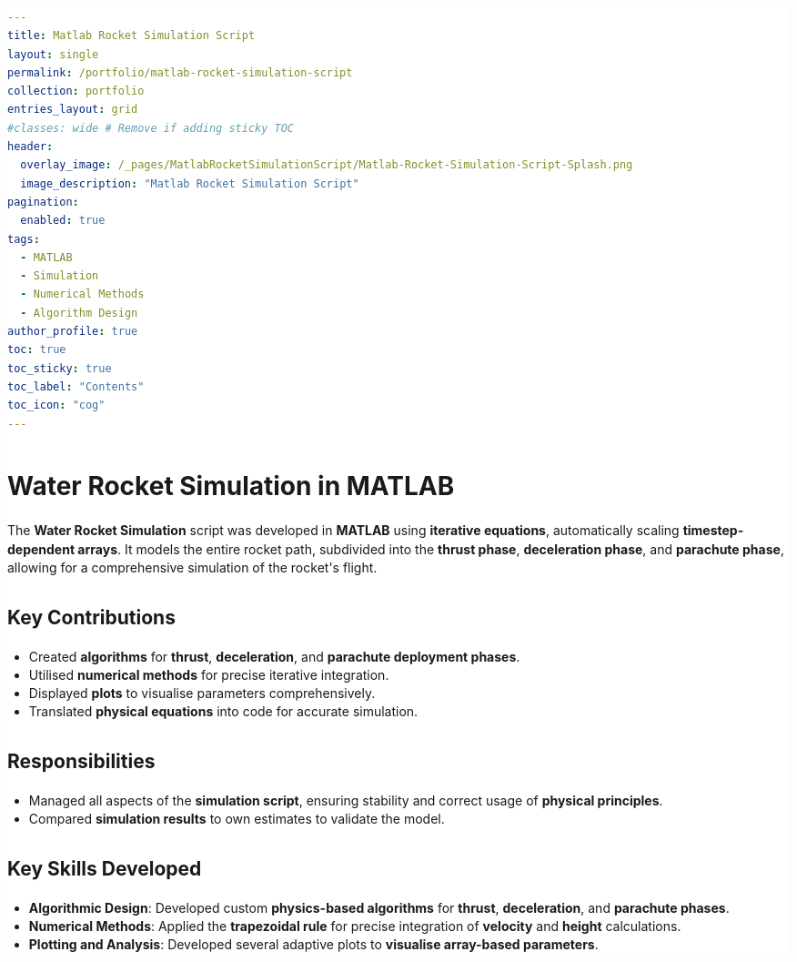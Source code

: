 ```yaml
---
title: Matlab Rocket Simulation Script
layout: single
permalink: /portfolio/matlab-rocket-simulation-script
collection: portfolio
entries_layout: grid
#classes: wide # Remove if adding sticky TOC
header:
  overlay_image: /_pages/MatlabRocketSimulationScript/Matlab-Rocket-Simulation-Script-Splash.png
  image_description: "Matlab Rocket Simulation Script"
pagination: 
  enabled: true
tags:
  - MATLAB
  - Simulation
  - Numerical Methods
  - Algorithm Design
author_profile: true
toc: true
toc_sticky: true
toc_label: "Contents"
toc_icon: "cog"
---
```

# Water Rocket Simulation in MATLAB

The **Water Rocket Simulation** script was developed in **MATLAB** using **iterative equations**, automatically scaling **timestep-dependent arrays**. It models the entire rocket path, subdivided into the **thrust phase**, **deceleration phase**, and **parachute phase**, allowing for a comprehensive simulation of the rocket's flight.

## Key Contributions

- Created **algorithms** for **thrust**, **deceleration**, and **parachute deployment phases**.
- Utilised **numerical methods** for precise iterative integration.
- Displayed **plots** to visualise parameters comprehensively.
- Translated **physical equations** into code for accurate simulation.

## Responsibilities

- Managed all aspects of the **simulation script**, ensuring stability and correct usage of **physical principles**.
- Compared **simulation results** to own estimates to validate the model.

## Key Skills Developed

- **Algorithmic Design**: Developed custom **physics-based algorithms** for **thrust**, **deceleration**, and **parachute phases**.
- **Numerical Methods**: Applied the **trapezoidal rule** for precise integration of **velocity** and **height** calculations.
- **Plotting and Analysis**: Developed several adaptive plots to **visualise array-based parameters**.

